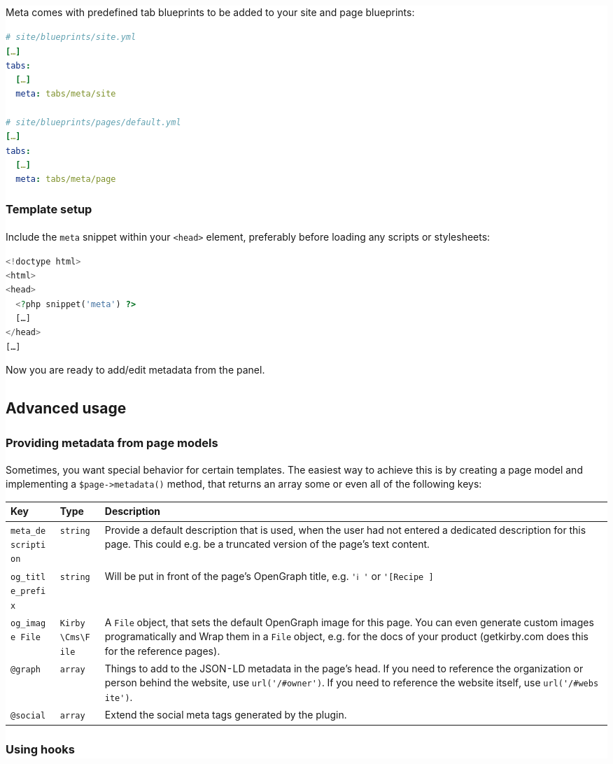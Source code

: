 Meta comes with predefined tab blueprints to be added to your site and page blueprints:

```yaml
# site/blueprints/site.yml
[…]
tabs:
  […]
  meta: tabs/meta/site

# site/blueprints/pages/default.yml
[…]
tabs:
  […]
  meta: tabs/meta/page
```

### Template setup

Include the `meta` snippet within your `<head>` element, preferably before
loading any scripts or stylesheets:

```php
<!doctype html>
<html>
<head>
  <?php snippet('meta') ?>
  […]
</head>
[…]
```

Now you are ready to add/edit metadata from the panel.

## Advanced usage

### Providing metadata from page models

Sometimes, you want special behavior for certain templates. The easiest way to achieve this is by creating a page model and implementing a `$page->metadata()` method, that returns an array some or even all of the following keys:

| Key | Type | Description |
|:----|:-----|:------------|
| `meta_description` | `string` | Provide a default description that is used, when the user had not entered a dedicated description for this page. This could e.g. be a truncated version of the page’s text content. |
| `og_title_prefix` | `string` | Will be put in front of the page’s OpenGraph title, e.g. `'ℹ️ '` or `'[Recipe ]` |
| `og_image File` | `Kirby\Cms\File` | A `File` object, that sets the default OpenGraph image for this page. You can even generate custom images programatically and Wrap them in a `File` object, e.g. for the docs of your product (getkirby.com does this for the reference pages).
| `@graph` | `array` | Things to add to the JSON-LD metadata in the page’s head. If you need to reference the organization or person behind the website, use `url('/#owner')`. If you need to reference the website itself, use `url('/#website')`. |
| `@social` | `array` | Extend the social meta tags generated by the plugin. |

### Using hooks
